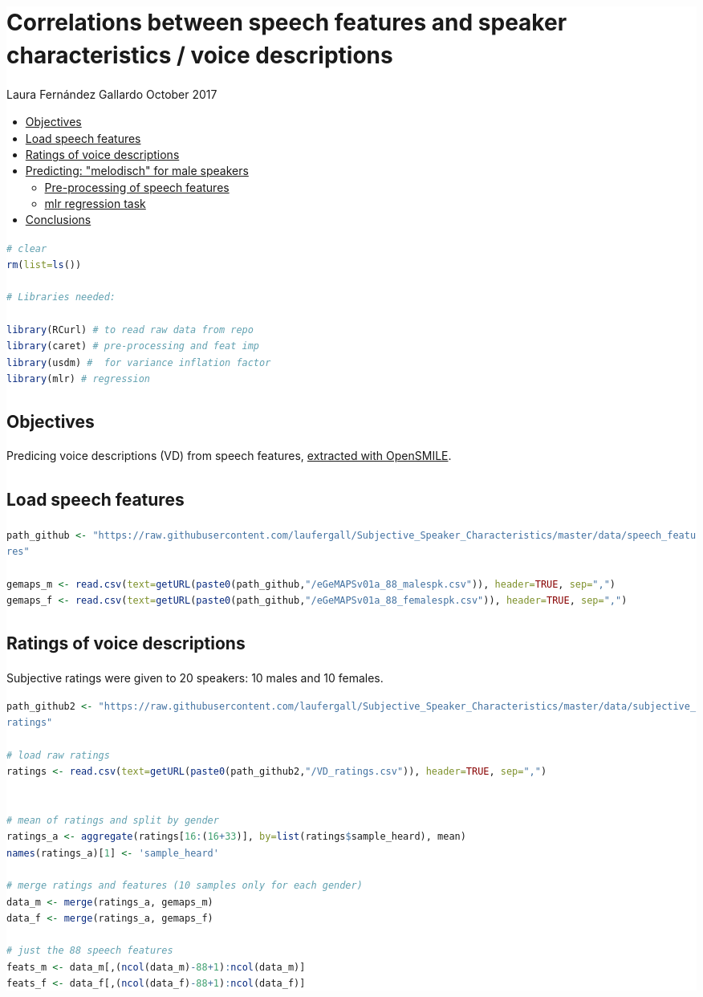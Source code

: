 Correlations between speech features and speaker characteristics / voice descriptions
================
Laura Fernández Gallardo
October 2017

-   [Objectives](#objectives)
-   [Load speech features](#load-speech-features)
-   [Ratings of voice descriptions](#ratings-of-voice-descriptions)
-   [Predicting: "melodisch" for male speakers](#predicting-melodisch-for-male-speakers)
    -   [Pre-processing of speech features](#pre-processing-of-speech-features)
    -   [mlr regression task](#mlr-regression-task)
-   [Conclusions](#conclusions)

``` r
# clear
rm(list=ls())

# Libraries needed:

library(RCurl) # to read raw data from repo
library(caret) # pre-processing and feat imp
library(usdm) #  for variance inflation factor
library(mlr) # regression
```

Objectives
----------

Predicing voice descriptions (VD) from speech features, [extracted with OpenSMILE](https://github.com/laufergall/Subjective_Speaker_Characteristics/tree/master/data/speech_features).

Load speech features
--------------------

``` r
path_github <- "https://raw.githubusercontent.com/laufergall/Subjective_Speaker_Characteristics/master/data/speech_features"

gemaps_m <- read.csv(text=getURL(paste0(path_github,"/eGeMAPSv01a_88_malespk.csv")), header=TRUE, sep=",")
gemaps_f <- read.csv(text=getURL(paste0(path_github,"/eGeMAPSv01a_88_femalespk.csv")), header=TRUE, sep=",")
```

Ratings of voice descriptions
-----------------------------

Subjective ratings were given to 20 speakers: 10 males and 10 females.

``` r
path_github2 <- "https://raw.githubusercontent.com/laufergall/Subjective_Speaker_Characteristics/master/data/subjective_ratings"

# load raw ratings
ratings <- read.csv(text=getURL(paste0(path_github2,"/VD_ratings.csv")), header=TRUE, sep=",")


# mean of ratings and split by gender
ratings_a <- aggregate(ratings[16:(16+33)], by=list(ratings$sample_heard), mean)
names(ratings_a)[1] <- 'sample_heard'

# merge ratings and features (10 samples only for each gender)
data_m <- merge(ratings_a, gemaps_m)
data_f <- merge(ratings_a, gemaps_f)

# just the 88 speech features
feats_m <- data_m[,(ncol(data_m)-88+1):ncol(data_m)]
feats_f <- data_f[,(ncol(data_f)-88+1):ncol(data_f)]
```